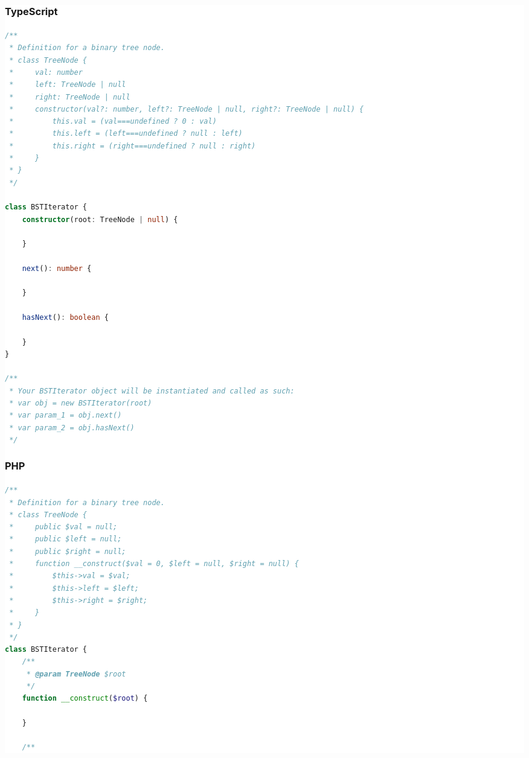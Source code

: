### TypeScript

```typescript
/**
 * Definition for a binary tree node.
 * class TreeNode {
 *     val: number
 *     left: TreeNode | null
 *     right: TreeNode | null
 *     constructor(val?: number, left?: TreeNode | null, right?: TreeNode | null) {
 *         this.val = (val===undefined ? 0 : val)
 *         this.left = (left===undefined ? null : left)
 *         this.right = (right===undefined ? null : right)
 *     }
 * }
 */

class BSTIterator {
    constructor(root: TreeNode | null) {

    }

    next(): number {

    }

    hasNext(): boolean {

    }
}

/**
 * Your BSTIterator object will be instantiated and called as such:
 * var obj = new BSTIterator(root)
 * var param_1 = obj.next()
 * var param_2 = obj.hasNext()
 */
```

### PHP

```php
/**
 * Definition for a binary tree node.
 * class TreeNode {
 *     public $val = null;
 *     public $left = null;
 *     public $right = null;
 *     function __construct($val = 0, $left = null, $right = null) {
 *         $this->val = $val;
 *         $this->left = $left;
 *         $this->right = $right;
 *     }
 * }
 */
class BSTIterator {
    /**
     * @param TreeNode $root
     */
    function __construct($root) {

    }

    /**
```